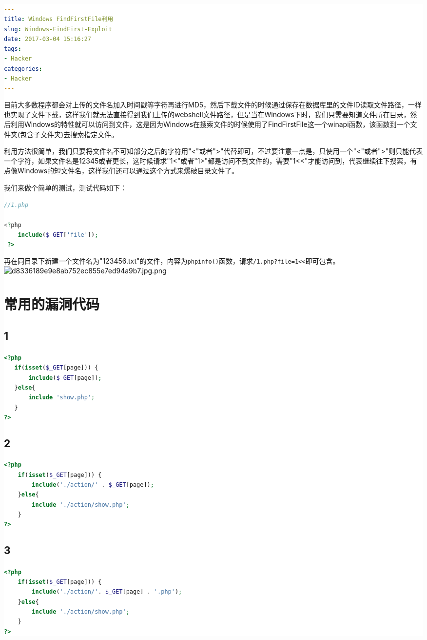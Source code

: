 ```yaml
---
title: Windows FindFirstFile利用
slug: Windows-FindFirst-Exploit
date: 2017-03-04 15:16:27
tags:
- Hacker
categories:
- Hacker
---
```

目前大多数程序都会对上传的文件名加入时间戳等字符再进行MD5，然后下载文件的时候通过保存在数据库里的文件ID读取文件路径，一样也实现了文件下载，这样我们就无法直接得到我们上传的webshell文件路径，但是当在Windows下时，我们只需要知道文件所在目录，然后利用Windows的特性就可以访问到文件，这是因为Windows在搜索文件的时候使用了FindFirstFile这一个winapi函数，该函数到一个文件夹(包含子文件夹)去搜索指定文件。

利用方法很简单，我们只要将文件名不可知部分之后的字符用"<"或者">"代替即可，不过要注意一点是，只使用一个"<"或者">"则只能代表一个字符，如果文件名是12345或者更长，这时候请求"1<"或者"1>"都是访问不到文件的，需要"1<<"才能访问到，代表继续往下搜索，有点像Windows的短文件名，这样我们还可以通过这个方式来爆破目录文件了。

我们来做个简单的测试，测试代码如下：
```php
//1.php

<?php
	include($_GET['file']);
 ?>
 ```
 再在同目录下新建一个文件名为"123456.txt"的文件，内容为`phpinfo()`函数，请求`/1.php?file=1<<`即可包含。
 ![d8336189e9e8ab752ec855e7ed94a9b7.jpg.png](https://ooo.0o0.ooo/2017/03/04/58ba6a75887a8.png)
 
 # 常用的漏洞代码
 ## 1
 ```php
<?php
	if(isset($_GET[page])) {
		include($_GET[page]);
	}else{
		include 'show.php';
	}
?>
```
## 2
```php
<?php
	if(isset($_GET[page])) {
		include('./action/' . $_GET[page]);
	}else{
		include './action/show.php';
	}
?>
```
## 3
```php
<?php
	if(isset($_GET[page])) {
		include('./action/'. $_GET[page] . '.php');
	}else{
		include './action/show.php';
	}
?>
```